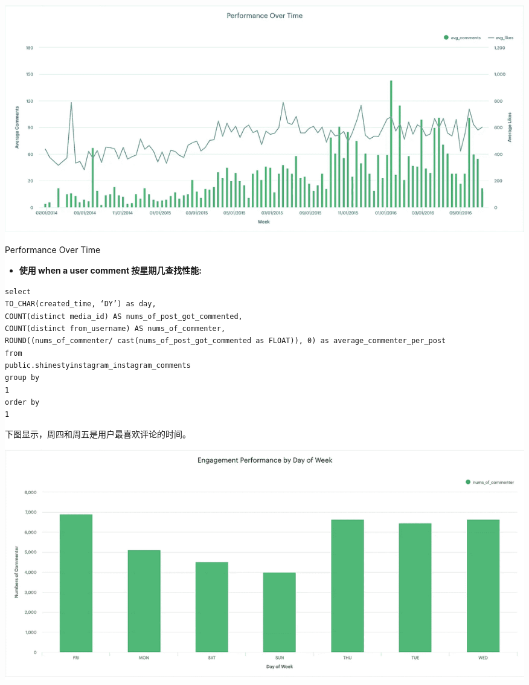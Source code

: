 ![](img/52590536d99fdd582cda7c394c73c8d0.png)

Performance Over Time

*   **使用 when a user comment 按星期几查找性能:**

```
select 
TO_CHAR(created_time, ‘DY’) as day,
COUNT(distinct media_id) AS nums_of_post_got_commented,
COUNT(distinct from_username) AS nums_of_commenter,
ROUND((nums_of_commenter/ cast(nums_of_post_got_commented as FLOAT)), 0) as average_commenter_per_post
from 
public.shinestyinstagram_instagram_comments
group by 
1
order by 
1
```

下图显示，周四和周五是用户最喜欢评论的时间。

![](img/d673af04291960fe5c3c82e4f30afe80.png)
